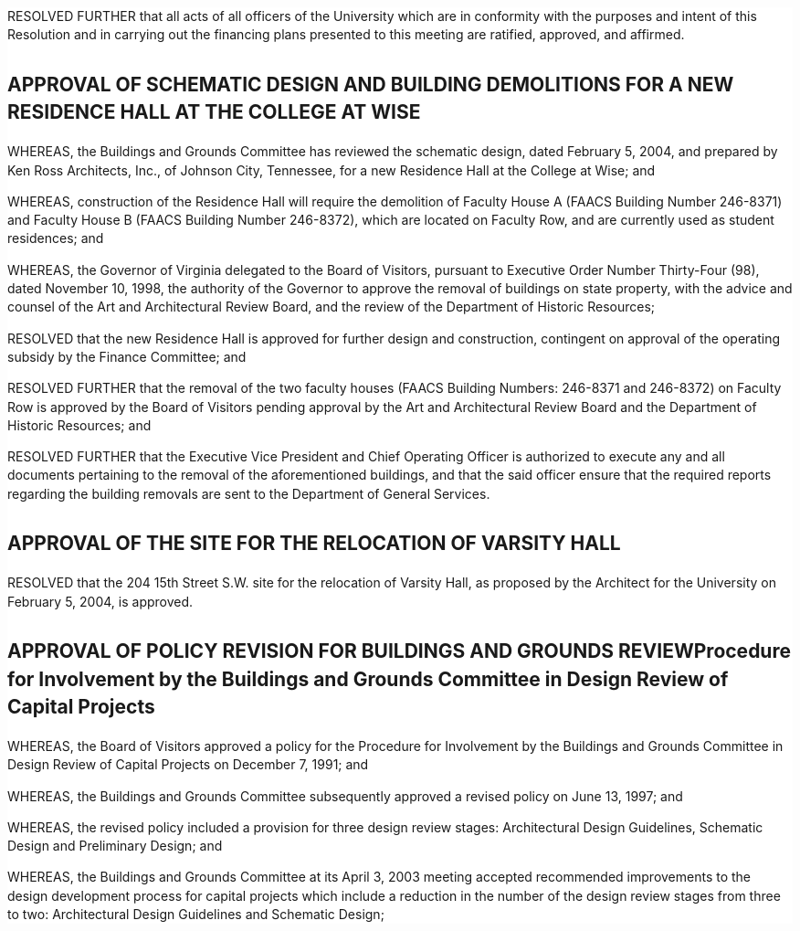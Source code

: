 RESOLVED FURTHER that all acts of all officers of the University which are in conformity with the purposes and intent of this Resolution and in carrying out the financing plans presented to this meeting are ratified, approved, and affirmed.

APPROVAL OF SCHEMATIC DESIGN AND BUILDING DEMOLITIONS FOR A NEW RESIDENCE HALL AT THE COLLEGE AT WISE
-----------------------------------------------------------------------------------------------------

WHEREAS, the Buildings and Grounds Committee has reviewed the schematic design, dated February 5, 2004, and prepared by Ken Ross Architects, Inc., of Johnson City, Tennessee, for a new Residence Hall at the College at Wise; and

WHEREAS, construction of the Residence Hall will require the demolition of Faculty House A (FAACS Building Number 246-8371) and Faculty House B (FAACS Building Number 246-8372), which are located on Faculty Row, and are currently used as student residences; and

WHEREAS, the Governor of Virginia delegated to the Board of Visitors, pursuant to Executive Order Number Thirty-Four (98), dated November 10, 1998, the authority of the Governor to approve the removal of buildings on state property, with the advice and counsel of the Art and Architectural Review Board, and the review of the Department of Historic Resources;

RESOLVED that the new Residence Hall is approved for further design and construction, contingent on approval of the operating subsidy by the Finance Committee; and

RESOLVED FURTHER that the removal of the two faculty houses (FAACS Building Numbers: 246-8371 and 246-8372) on Faculty Row is approved by the Board of Visitors pending approval by the Art and Architectural Review Board and the Department of Historic Resources; and

RESOLVED FURTHER that the Executive Vice President and Chief Operating Officer is authorized to execute any and all documents pertaining to the removal of the aforementioned buildings, and that the said officer ensure that the required reports regarding the building removals are sent to the Department of General Services.

APPROVAL OF THE SITE FOR THE RELOCATION OF VARSITY HALL
-------------------------------------------------------

RESOLVED that the 204 15th Street S.W. site for the relocation of Varsity Hall, as proposed by the Architect for the University on February 5, 2004, is approved.

APPROVAL OF POLICY REVISION FOR BUILDINGS AND GROUNDS REVIEWProcedure for Involvement by the Buildings and Grounds Committee in Design Review of Capital Projects
-----------------------------------------------------------------------------------------------------------------------------------------------------------------

WHEREAS, the Board of Visitors approved a policy for the Procedure for Involvement by the Buildings and Grounds Committee in Design Review of Capital Projects on December 7, 1991; and

WHEREAS, the Buildings and Grounds Committee subsequently approved a revised policy on June 13, 1997; and

WHEREAS, the revised policy included a provision for three design review stages: Architectural Design Guidelines, Schematic Design and Preliminary Design; and

WHEREAS, the Buildings and Grounds Committee at its April 3, 2003 meeting accepted recommended improvements to the design development process for capital projects which include a reduction in the number of the design review stages from three to two: Architectural Design Guidelines and Schematic Design;
